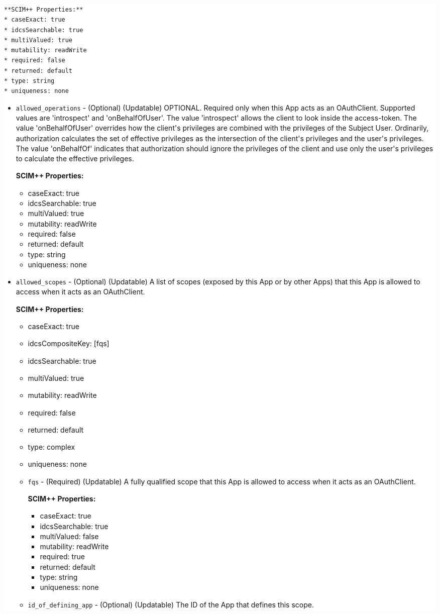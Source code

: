 	**SCIM++ Properties:**
	* caseExact: true
	* idcsSearchable: true
	* multiValued: true
	* mutability: readWrite
	* required: false
	* returned: default
	* type: string
	* uniqueness: none
* `allowed_operations` - (Optional) (Updatable) OPTIONAL. Required only when this App acts as an OAuthClient. Supported values are 'introspect' and 'onBehalfOfUser'. The value 'introspect' allows the client to look inside the access-token. The value 'onBehalfOfUser' overrides how the client's privileges are combined with the privileges of the Subject User. Ordinarily, authorization calculates the set of effective privileges as the intersection of the client's privileges and the user's privileges. The value 'onBehalfOf' indicates that authorization should ignore the privileges of the client and use only the user's privileges to calculate the effective privileges.

	**SCIM++ Properties:**
	* caseExact: true
	* idcsSearchable: true
	* multiValued: true
	* mutability: readWrite
	* required: false
	* returned: default
	* type: string
	* uniqueness: none
* `allowed_scopes` - (Optional) (Updatable) A list of scopes (exposed by this App or by other Apps) that this App is allowed to access when it acts as an OAuthClient.

	**SCIM++ Properties:**
	* caseExact: true
	* idcsCompositeKey: [fqs]
	* idcsSearchable: true
	* multiValued: true
	* mutability: readWrite
	* required: false
	* returned: default
	* type: complex
	* uniqueness: none
	* `fqs` - (Required) (Updatable) A fully qualified scope that this App is allowed to access when it acts as an OAuthClient.

		**SCIM++ Properties:**
		* caseExact: true
		* idcsSearchable: true
		* multiValued: false
		* mutability: readWrite
		* required: true
		* returned: default
		* type: string
		* uniqueness: none
	* `id_of_defining_app` - (Optional) (Updatable) The ID of the App that defines this scope.
